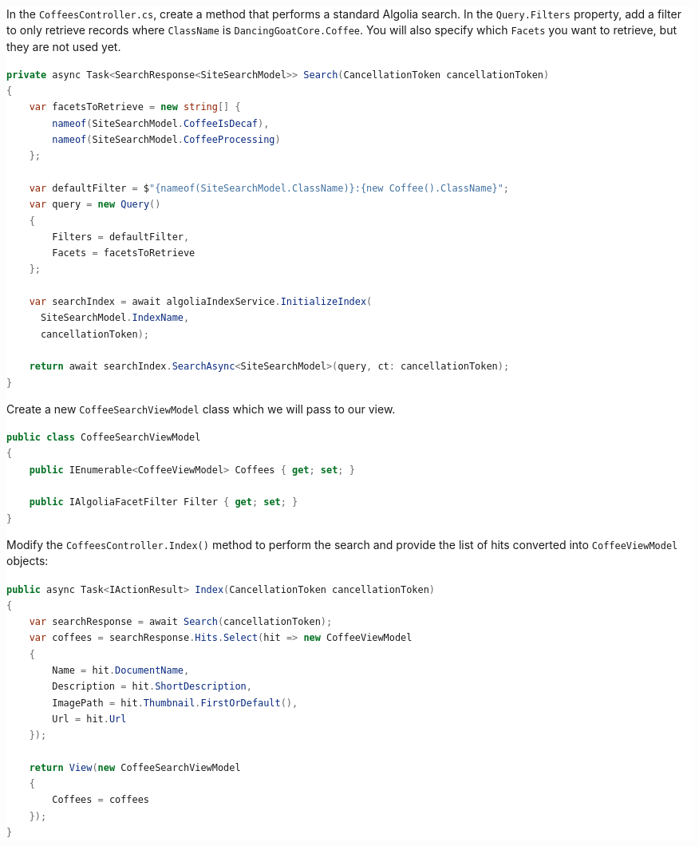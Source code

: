 In the `CoffeesController.cs`, create a method that performs a standard Algolia search. In the `Query.Filters` property, add a filter to only retrieve records where `ClassName` is `DancingGoatCore.Coffee`. You will also specify which `Facets` you want to retrieve, but they are not used yet.

```cs
private async Task<SearchResponse<SiteSearchModel>> Search(CancellationToken cancellationToken)
{
    var facetsToRetrieve = new string[] {
        nameof(SiteSearchModel.CoffeeIsDecaf),
        nameof(SiteSearchModel.CoffeeProcessing)
    };

    var defaultFilter = $"{nameof(SiteSearchModel.ClassName)}:{new Coffee().ClassName}";
    var query = new Query()
    {
        Filters = defaultFilter,
        Facets = facetsToRetrieve
    };

    var searchIndex = await algoliaIndexService.InitializeIndex(
      SiteSearchModel.IndexName, 
      cancellationToken);

    return await searchIndex.SearchAsync<SiteSearchModel>(query, ct: cancellationToken);
}
```

Create a new `CoffeeSearchViewModel` class which we will pass to our view.

```cs
public class CoffeeSearchViewModel
{
    public IEnumerable<CoffeeViewModel> Coffees { get; set; }

    public IAlgoliaFacetFilter Filter { get; set; }
}
```

Modify the `CoffeesController.Index()` method to perform the search and provide the list of hits converted into `CoffeeViewModel` objects:

```cs
public async Task<IActionResult> Index(CancellationToken cancellationToken)
{
    var searchResponse = await Search(cancellationToken);
    var coffees = searchResponse.Hits.Select(hit => new CoffeeViewModel
    {
        Name = hit.DocumentName,
        Description = hit.ShortDescription,
        ImagePath = hit.Thumbnail.FirstOrDefault(),
        Url = hit.Url
    });

    return View(new CoffeeSearchViewModel
    {
        Coffees = coffees
    });
}
```
